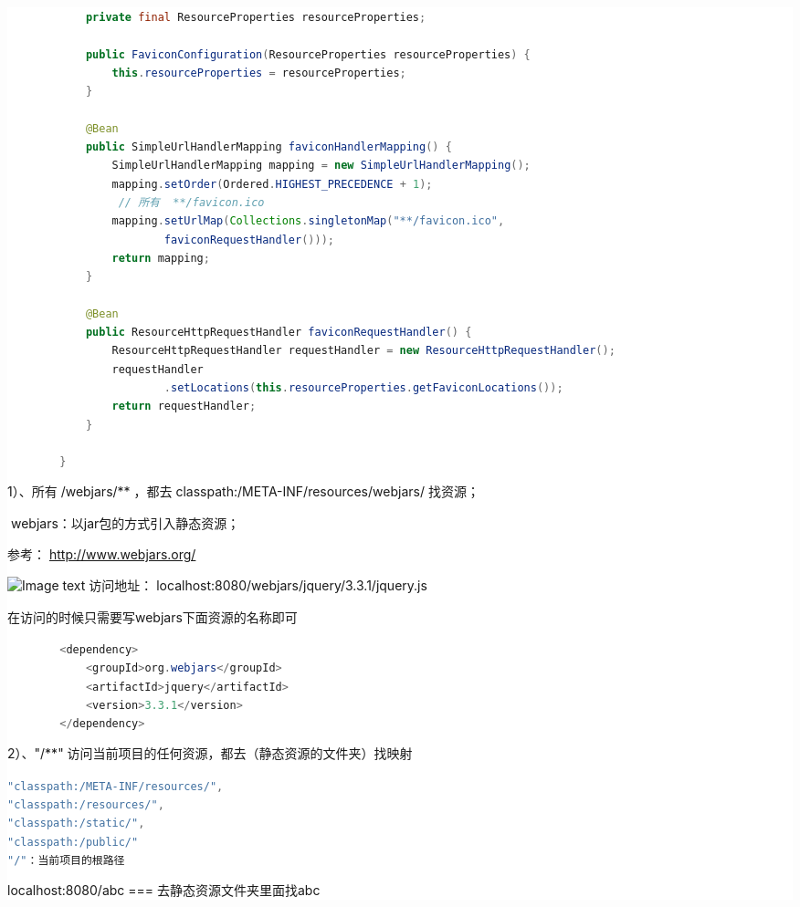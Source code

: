 ```java
			private final ResourceProperties resourceProperties;

			public FaviconConfiguration(ResourceProperties resourceProperties) {
				this.resourceProperties = resourceProperties;
			}

			@Bean
			public SimpleUrlHandlerMapping faviconHandlerMapping() {
				SimpleUrlHandlerMapping mapping = new SimpleUrlHandlerMapping();
				mapping.setOrder(Ordered.HIGHEST_PRECEDENCE + 1);
              	 // 所有  **/favicon.ico 
				mapping.setUrlMap(Collections.singletonMap("**/favicon.ico",
						faviconRequestHandler()));
				return mapping;
			}

			@Bean
			public ResourceHttpRequestHandler faviconRequestHandler() {
				ResourceHttpRequestHandler requestHandler = new ResourceHttpRequestHandler();
				requestHandler
						.setLocations(this.resourceProperties.getFaviconLocations());
				return requestHandler;
			}

		}
```
1）、所有 /webjars/** ，都去 classpath:/META-INF/resources/webjars/ 找资源；

​	webjars：以jar包的方式引入静态资源；

参考： http://www.webjars.org/

![Image text](https://github.com/Tingzi123/blog/blob/master/_posts/picture/springbootweb1.png?raw=true)
访问地址：
localhost:8080/webjars/jquery/3.3.1/jquery.js

在访问的时候只需要写webjars下面资源的名称即可
```java
		<dependency>
			<groupId>org.webjars</groupId>
			<artifactId>jquery</artifactId>
			<version>3.3.1</version>
		</dependency>
```
2）、"/**" 访问当前项目的任何资源，都去（静态资源的文件夹）找映射
```java
"classpath:/META-INF/resources/", 
"classpath:/resources/",
"classpath:/static/", 
"classpath:/public/" 
"/"：当前项目的根路径
```
localhost:8080/abc === 去静态资源文件夹里面找abc
